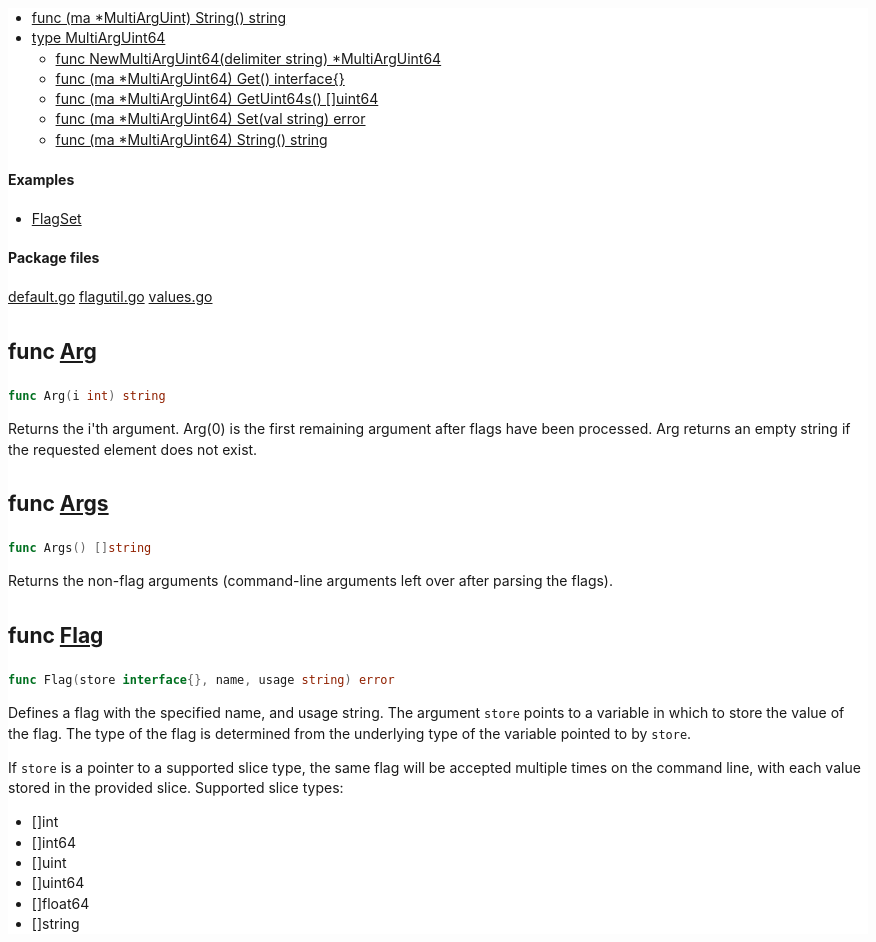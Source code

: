   * [func (ma *MultiArgUint) String() string](#MultiArgUint.String)
* [type MultiArgUint64](#MultiArgUint64)
  * [func NewMultiArgUint64(delimiter string) *MultiArgUint64](#NewMultiArgUint64)
  * [func (ma *MultiArgUint64) Get() interface{}](#MultiArgUint64.Get)
  * [func (ma *MultiArgUint64) GetUint64s() []uint64](#MultiArgUint64.GetUint64s)
  * [func (ma *MultiArgUint64) Set(val string) error](#MultiArgUint64.Set)
  * [func (ma *MultiArgUint64) String() string](#MultiArgUint64.String)

#### <a name="pkg-examples">Examples</a>
* [FlagSet](#example_FlagSet)

#### <a name="pkg-files">Package files</a>
[default.go](/src/github.com/cuberat/go-flagutil/default.go) [flagutil.go](/src/github.com/cuberat/go-flagutil/flagutil.go) [values.go](/src/github.com/cuberat/go-flagutil/values.go) 





## <a name="Arg">func</a> [Arg](/src/target/default.go?s=1926:1948#L42)
``` go
func Arg(i int) string
```
Returns the i'th argument. Arg(0) is the first remaining argument after
flags have been processed. Arg returns an empty string if the requested
element does not exist.



## <a name="Args">func</a> [Args](/src/target/default.go?s=1693:1713#L35)
``` go
func Args() []string
```
Returns the non-flag arguments (command-line arguments left over after
parsing the flags).



## <a name="Flag">func</a> [Flag](/src/target/default.go?s=2618:2672#L64)
``` go
func Flag(store interface{}, name, usage string) error
```
Defines a flag with the specified name, and usage string. The argument
`store` points to a variable in which to store the value of the flag. The
type of the flag is determined from the underlying type of the variable
pointed to by `store`.

If `store` is a pointer to a supported slice type, the same flag will be
accepted multiple times on the command line, with each value stored in the
provided slice. Supported slice types:
- []int
- []int64
- []uint
- []uint64
- []float64
- []string
